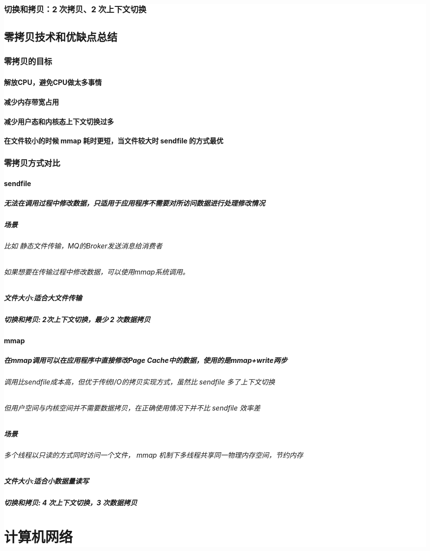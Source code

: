 ### 切换和拷贝：2 次拷贝、2 次上下文切换
## 零拷⻉技术和优缺点总结
### 零拷⻉的目标
#### 解放CPU，避免CPU做太多事情
#### 减少内存带宽占用
#### 减少用户态和内核态上下文切换过多
#### 在文件较小的时候 mmap 耗时更短，当文件较大时 sendfile 的方式最优
### 零拷⻉方式对比
#### sendfile
##### 无法在调用过程中修改数据，只适用于应用程序不需要对所访问数据进行处理修改情况 
##### 场景
###### 比如 静态文件传输，MQ的Broker发送消息给消费者
###### 如果想要在传输过程中修改数据，可以使用mmap系统调用。 
##### 文件大小:适合大文件传输
##### 切换和拷⻉: 2次上下文切换，最少 2 次数据拷⻉
#### mmap
##### 在mmap调用可以在应用程序中直接修改Page Cache中的数据，使用的是mmap+write两步
###### 调用比sendfile成本高，但优于传统I/O的拷⻉实现方式，虽然比 sendfile 多了上下文切换
###### 但用户空间与内核空间并不需要数据拷⻉，在正确使用情况下并不比 sendfile 效率差 
##### 场景
###### 多个线程以只读的方式同时访问一个文件， mmap 机制下多线程共享同一物理内存空间，节约内存
##### 文件大小:适合小数据量读写 
##### 切换和拷⻉: 4 次上下文切换，3 次数据拷⻉
# 计算机网络